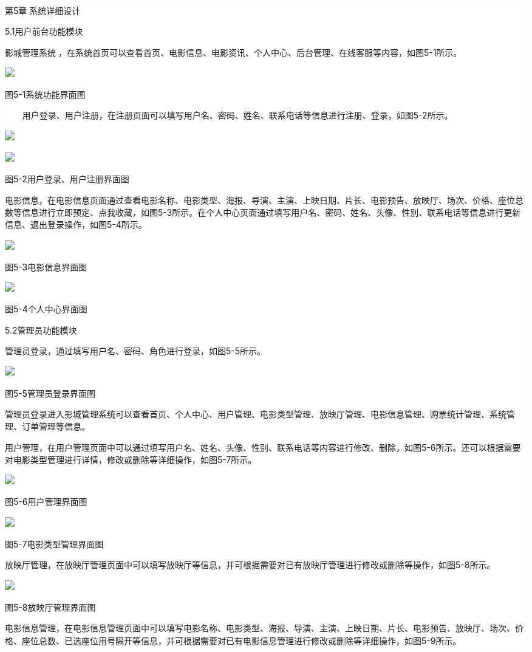 
第5章 系统详细设计

5.1用户前台功能模块

影城管理系统 ，在系统首页可以查看首页、电影信息、电影资讯、个人中心、后台管理、在线客服等内容，如图5-1所示。

![](/images/0700stringboot/0758springboot/blog.014.png)

图5-1系统功能界面图



`    `用户登录、用户注册，在注册页面可以填写用户名、密码、姓名、联系电话等信息进行注册、登录，如图5-2所示。

![](/images/0700stringboot/0758springboot/blog.015.png)

![](/images/0700stringboot/0758springboot/blog.016.png)

图5-2用户登录、用户注册界面图

电影信息，在电影信息页面通过查看电影名称、电影类型、海报、导演、主演、上映日期、片长、电影预告、放映厅、场次、价格、座位总数等信息进行立即预定、点我收藏，如图5-3所示。在个人中心页面通过填写用户名、密码、姓名、头像、性别、联系电话等信息进行更新信息、退出登录操作，如图5-4所示。

![](/images/0700stringboot/0758springboot/blog.017.png)

图5-3电影信息界面图

![](/images/0700stringboot/0758springboot/blog.018.png)

图5-4个人中心界面图

5.2管理员功能模块

管理员登录，通过填写用户名、密码、角色进行登录，如图5-5所示。

![](/images/0700stringboot/0758springboot/blog.019.png)

图5-5管理员登录界面图

管理员登录进入影城管理系统可以查看首页、个人中心、用户管理、电影类型管理、放映厅管理、电影信息管理、购票统计管理、系统管理、订单管理等信息。

用户管理，在用户管理页面中可以通过填写用户名、姓名、头像、性别、联系电话等内容进行修改、删除，如图5-6所示。还可以根据需要对电影类型管理进行详情，修改或删除等详细操作，如图5-7所示。

![](/images/0700stringboot/0758springboot/blog.020.png)

图5-6用户管理界面图

![](/images/0700stringboot/0758springboot/blog.021.png)

图5-7电影类型管理界面图

放映厅管理，在放映厅管理页面中可以填写放映厅等信息，并可根据需要对已有放映厅管理进行修改或删除等操作，如图5-8所示。

![](/images/0700stringboot/0758springboot/blog.022.png)

图5-8放映厅管理界面图

电影信息管理，在电影信息管理页面中可以填写电影名称、电影类型、海报、导演、主演、上映日期、片长、电影预告、放映厅、场次、价格、座位总数、已选座位用号隔开等信息，并可根据需要对已有电影信息管理进行修改或删除等详细操作，如图5-9所示。
